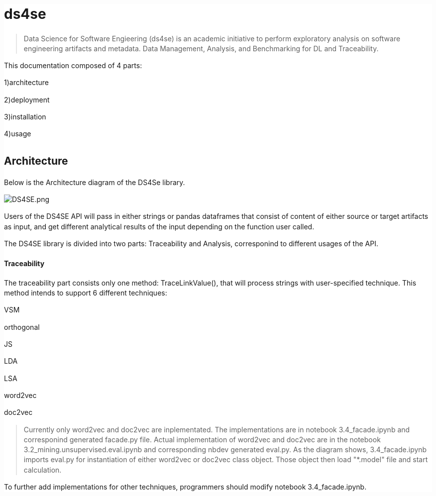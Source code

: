 # ds4se
> Data Science for Software Engieering (ds4se) is an academic initiative to perform exploratory analysis on software engineering artifacts and metadata. Data Management, Analysis, and Benchmarking for DL and Traceability.


This documentation composed of 4 parts: 

1)architecture

2)deployment

3)installation 

4)usage

## Architecture

Below is the Architecture diagram of the DS4Se library.

![DS4SE.png](DS4SE.png)

Users of the DS4SE API will pass in either strings or pandas dataframes that consist of content of either source or target artifacts as input, and get different analytical results of the input depending on the function user called.  

The DS4SE library is divided into two parts: Traceability and Analysis, corresponind to different usages of the API. 



#### Traceability

The traceability part consists only one method: TraceLinkValue(), that will process strings with user-specified technique. This method intends to support 6 different techniques: 


VSM

orthogonal

JS

LDA

LSA

word2vec

doc2vec

>Currently only word2vec and doc2vec are inplementated. The implementations are in notebook 3.4_facade.ipynb and corresponind generated facade.py file. Actual implementation of word2vec and doc2vec are in the notebook 3.2_mining.unsupervised.eval.ipynb and corresponding nbdev generated eval.py. As the diagram shows, 3.4_facade.ipynb imports eval.py for instantiation of either word2vec or doc2vec class object. Those object then load "*.model" file and start calculation. 

To further add implementations for other techniques, programmers should modify notebook 3.4_facade.ipynb. 
